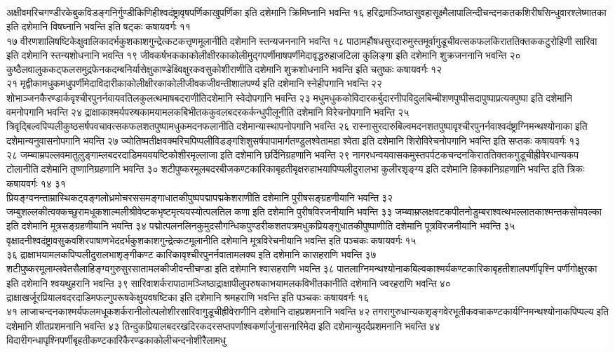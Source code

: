 अक्षीवमरिचगण्डीरकेबुकविडङ्गनिर्गुण्डीकिणिहीश्वदंष्ट्रावृषपर्णिकाखुपर्णिका इति दशेमानि क्रिमिघ्नानि भवन्ति १६
हरिद्रामञ्जिष्ठासुवहासूक्ष्मैलापालिन्दीचन्दनकतकशिरीषसिन्धुवारश्लेष्मातका इति दशेमानि विषघ्नानि भवन्ति इति षट्कः कषायवर्गः ११   
१७
वीरणशालिषष्टिकेक्षुवालिकादर्भकुशकाशगुन्द्रेत्कटकत्तृणमूलानीति
दशेमानि स्तन्यजननानि भवन्ति १८
पाठामहौषधसुरदारुमुस्तमूर्वागुडूचीवत्सकफलकिराततिक्तककटुरोहिणी
सारिवा इति दशेमानि स्तन्यशोधनानि भवन्ति १९
जीवकर्षभककाकोलीक्षीरकाकोलीमुद्गपर्णीमाषपर्णीमेदावृद्धरुहाजटिला
कुलिङ्गा इति दशेमानि शुक्रजननानि भवन्ति २०
कुष्ठैलवालुककट्फलसमुद्रफेनकदम्बनिर्यासेक्षुकाण्डेक्ष्विक्षुरकवसुकोशीराणीति दशेमानि शुक्रशोधनानि भवन्ति इति चतुष्कः कषायवर्गः १२   
२१
मृद्वीकामधुकमधुपर्णीमेदाविदारीकाकोलीक्षीरकाकोलीजीवकजीवन्तीशालपर्ण्य इति दशेमानि स्नेहीपगानि भवन्ति २२
शोभाञ्जनकैरण्डार्कवृश्चीरपुनर्नवायवतिलकुलत्थमाषबदराणीतिदशेमानि
स्वेदोपगानि भवन्ति २३
मधुमधुककोविदारकर्बुदारनीपविदुलबिम्बीशणपुष्पीसदापुष्पाप्रत्यक्पुष्पा
इति दशेमानि वमनोपगानि भवन्ति २४
द्राक्षाकाश्मर्यपरुषकामयामलकबिभीतककुवलबदरकर्कन्धुपीलूनीति
दशेमानि विरेचनोपगानि भवन्ति २५
त्रिवृद्बिल्वपिप्पलीकुष्ठसर्षपवचावत्सकफलशतपुष्पामधुकमदनफलानीति दशेमान्यास्थापनोपगानि भवन्ति २६
रास्नासुरदारुबिल्वमदनशतपुष्पावृश्चीरपुनर्नवाश्वदंष्ट्राग्निमन्थश्योनाका
इति दशेमान्यनुवासनोपगानि भवन्ति २७
ज्योतिष्मतीक्षवक्मरिचपिप्पलीविडङ्गशिशुसर्षपापामार्गतण्डुलश्वेतामहा
श्वेता इति दशेमानि शिरोविरेचनोपगानि भवन्ति इति सप्तकः कषायवर्गः १३   
२८
जम्ब्वाम्रपल्लवमातुलुङ्गाम्लबदरदाडिमयवयष्टिकोशीरमृल्लाजा इति
दशेमानि छर्दिनिग्रहणानि भवन्ति २९
नागरधन्वयवासकमुस्तपर्पटकचन्दनकिराततिक्तकगुडूचीह्रीवेरधान्यकप
टोलानीति दशेमानि तृष्णानिग्रहणानि भवन्ति ३०
शटीपुष्करमूलबदरबीजकण्टकारिकाबृहतीबृक्षरुहाभयापिप्पलीदुरालभा
कुलीरशृङ्ग्य इति दशेमानि हिक्कानिग्रहणानि भवन्ति इति त्रिकः कषायवर्गः १४
३१   
प्रियङ्ग्वनन्ताम्रास्थिकट्वङ्गलोध्रमोचरससमङ्गाधातकीपुष्पपद्मापद्मकेशराणीति दशेमानि पुरीषसङ्ग्रहणीयानि भवन्ति ३२
जम्बुशल्लकीत्वक्कच्छुरामधूकशाल्मलीश्रीवेष्टकभृष्टमृत्ययस्योत्पलतिल
कणा इति दशेमानि पुरीषविरजनीयानि भवन्ति ३३
जम्ब्वाम्रप्लक्षवटकपीतनोडुम्बराश्वत्थभल्लातकाश्मन्तकसोमवल्का
इति दशेमानि मूत्रसङ्ग्रहणीयानि भवन्ति ३४
पद्मोत्पलनलिनकुमुदसौगन्धिकपुण्डरीकशतपत्रमधुकप्रियङ्गुधातकीपुष्पाणीति दशेमानि पूत्रविरजनीयानि भवन्ति ३५
वृक्षादनीश्वदंष्ट्रावसुकवशिरपाषाणभेददर्भकुशकाशगुन्द्रेत्कटमूलानीति
दशेमानि मूत्रविरेचनीयानि भवन्ति इति पञ्चकः कषायवर्गः १५   
३६
द्राक्षाभयामलकपिप्पलीदुरालभाशृङ्गीकण्ट
कारिकावृश्चीरपुनर्नवातामलक्य इति दशेमानि कासहराणि भवन्ति
३७   
शटीपुष्करमूलाम्लवेतसैलाहिङ्ग्वगुरुसुरसातामलकीजीवन्तीचण्डा इति
दशेमानि श्वासहराणि भवन्ति ३८
पातलाग्निमन्थश्योनाकबिल्वकाश्मर्यकण्टकारिकाबृहतीशालपर्णीपृश्नि
पर्णीगोक्षुरका इति दशेमानि श्वयथुहरानि भवन्ति ३९
सारिवाशर्करापाठामञ्जिष्ठाद्राक्षापीलुपरुषकाभयामलकविभीतकानीति
दशेमानि ज्वरहराणि भवन्ति ४०
द्राक्षाखर्जूरप्रियालवदरदाडिमफल्गुपरूषकेक्षुयवषष्टिका
इति दशेमानि श्रमहराणि भवन्ति इति पञ्चकः कषायवर्गः १६   
४१
लाजाचन्दनकाश्मर्यफलमधूकशर्करानीलोत्पलोशीरसारिवागुडूचीह्रीवेराणीनि दशेमानि दाहप्रशमनानि भवन्ति ४२
तगरागुरुधान्यकशृङ्गवेरभूतीकवचाकण्टकार्यग्निमन्थश्योनाकपिप्पल्य
इति दशेमानि शीतप्रशमनानि भवन्ति ४३
तिन्दुकप्रियालबदरखदिरकदरसप्तपर्णाश्वकर्णार्जुनासनारिमेदा
इति दशेमान्युदर्दप्रशमनानि भवन्ति ४४
विदारीगन्धापृश्निपर्णीबृहतीकण्टकारिकैरण्डकाकोलीचन्दनोशीरैलामधु